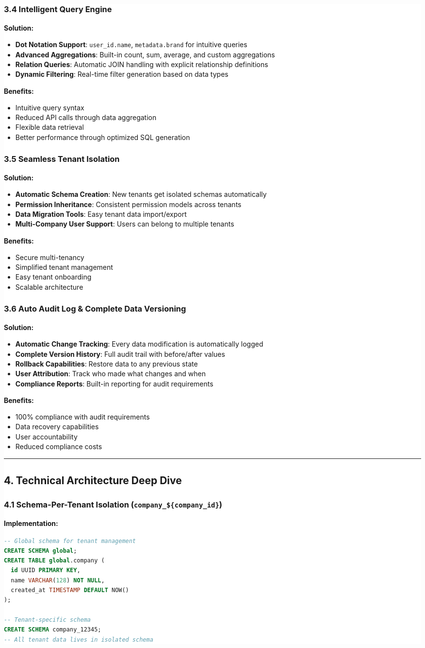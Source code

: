 ### 3.4 Intelligent Query Engine

**Solution:**
- **Dot Notation Support**: `user_id.name`, `metadata.brand` for intuitive queries
- **Advanced Aggregations**: Built-in count, sum, average, and custom aggregations
- **Relation Queries**: Automatic JOIN handling with explicit relationship definitions
- **Dynamic Filtering**: Real-time filter generation based on data types

**Benefits:**
- Intuitive query syntax
- Reduced API calls through data aggregation
- Flexible data retrieval
- Better performance through optimized SQL generation

### 3.5 Seamless Tenant Isolation

**Solution:**
- **Automatic Schema Creation**: New tenants get isolated schemas automatically
- **Permission Inheritance**: Consistent permission models across tenants
- **Data Migration Tools**: Easy tenant data import/export
- **Multi-Company User Support**: Users can belong to multiple tenants

**Benefits:**
- Secure multi-tenancy
- Simplified tenant management
- Easy tenant onboarding
- Scalable architecture

### 3.6 Auto Audit Log & Complete Data Versioning

**Solution:**
- **Automatic Change Tracking**: Every data modification is automatically logged
- **Complete Version History**: Full audit trail with before/after values
- **Rollback Capabilities**: Restore data to any previous state
- **User Attribution**: Track who made what changes and when
- **Compliance Reports**: Built-in reporting for audit requirements

**Benefits:**
- 100% compliance with audit requirements
- Data recovery capabilities
- User accountability
- Reduced compliance costs

---

## 4. Technical Architecture Deep Dive

### 4.1 Schema-Per-Tenant Isolation (`company_${company_id}`)

**Implementation:**
```sql
-- Global schema for tenant management
CREATE SCHEMA global;
CREATE TABLE global.company (
  id UUID PRIMARY KEY,
  name VARCHAR(128) NOT NULL,
  created_at TIMESTAMP DEFAULT NOW()
);

-- Tenant-specific schema
CREATE SCHEMA company_12345;
-- All tenant data lives in isolated schema
```
